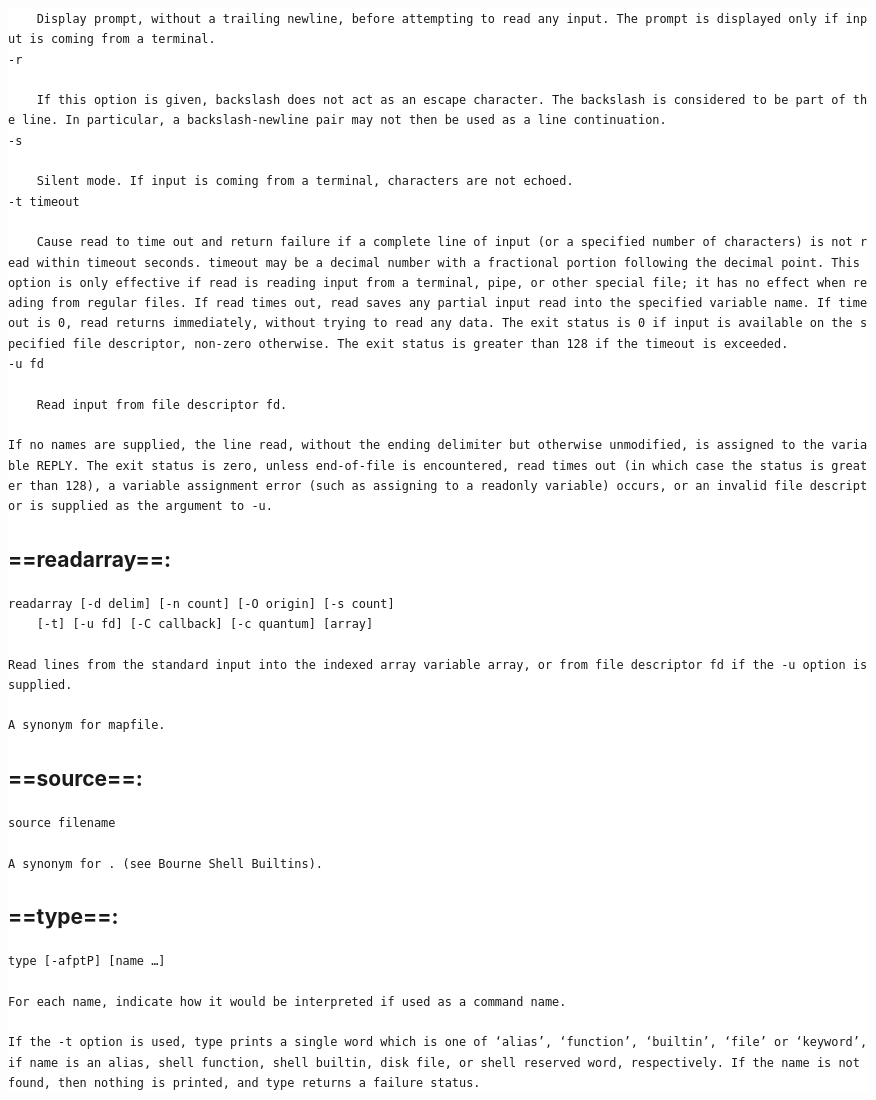         Display prompt, without a trailing newline, before attempting to read any input. The prompt is displayed only if input is coming from a terminal.
    -r

        If this option is given, backslash does not act as an escape character. The backslash is considered to be part of the line. In particular, a backslash-newline pair may not then be used as a line continuation.
    -s

        Silent mode. If input is coming from a terminal, characters are not echoed.
    -t timeout

        Cause read to time out and return failure if a complete line of input (or a specified number of characters) is not read within timeout seconds. timeout may be a decimal number with a fractional portion following the decimal point. This option is only effective if read is reading input from a terminal, pipe, or other special file; it has no effect when reading from regular files. If read times out, read saves any partial input read into the specified variable name. If timeout is 0, read returns immediately, without trying to read any data. The exit status is 0 if input is available on the specified file descriptor, non-zero otherwise. The exit status is greater than 128 if the timeout is exceeded.
    -u fd

        Read input from file descriptor fd. 

    If no names are supplied, the line read, without the ending delimiter but otherwise unmodified, is assigned to the variable REPLY. The exit status is zero, unless end-of-file is encountered, read times out (in which case the status is greater than 128), a variable assignment error (such as assigning to a readonly variable) occurs, or an invalid file descriptor is supplied as the argument to -u.

## ==readarray==:

    readarray [-d delim] [-n count] [-O origin] [-s count]
        [-t] [-u fd] [-C callback] [-c quantum] [array]

    Read lines from the standard input into the indexed array variable array, or from file descriptor fd if the -u option is supplied.

    A synonym for mapfile.

## ==source==:

    source filename

    A synonym for . (see Bourne Shell Builtins).

## ==type==:

    type [-afptP] [name …]

    For each name, indicate how it would be interpreted if used as a command name.

    If the -t option is used, type prints a single word which is one of ‘alias’, ‘function’, ‘builtin’, ‘file’ or ‘keyword’, if name is an alias, shell function, shell builtin, disk file, or shell reserved word, respectively. If the name is not found, then nothing is printed, and type returns a failure status.
